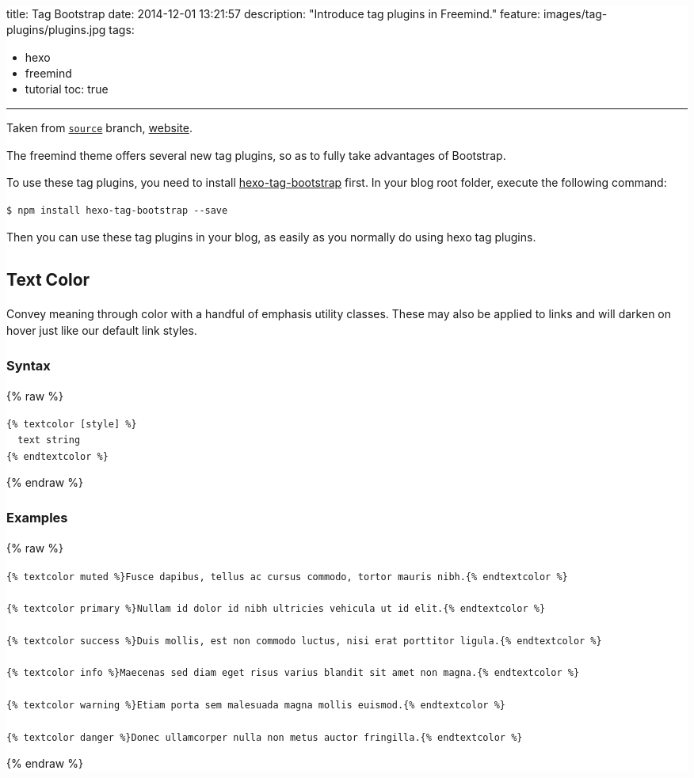 title: Tag Bootstrap
date: 2014-12-01 13:21:57
description: "Introduce tag plugins in Freemind."
feature: images/tag-plugins/plugins.jpg
tags:
- hexo
- freemind
- tutorial
toc: true
---

Taken from [`source`](https://github.com/wzpan/hexo-theme-freemind/blob/source/_posts/tag-plugins.md) branch, [website](http://hahack.tk/hexo-theme-freemind/2014/03/16/tag-plugins/).

The freemind theme offers several new tag plugins, so as to fully take advantages of Bootstrap.



To use these tag plugins, you need to install [hexo-tag-bootstrap](https://github.com/wzpan/hexo-tag-bootstrap) first. In your blog root folder, execute the following command:

```
$ npm install hexo-tag-bootstrap --save
```

Then you can use these tag plugins in your blog, as easily as you normally do using hexo tag plugins. 



## Text Color ##

Convey meaning through color with a handful of emphasis utility classes. These may also be applied to links and will darken on hover just like our default link styles.

### Syntax ###

{% raw %}
```
{% textcolor [style] %}
  text string
{% endtextcolor %}
```
{% endraw %}

### Examples ###

{% raw %}
```
{% textcolor muted %}Fusce dapibus, tellus ac cursus commodo, tortor mauris nibh.{% endtextcolor %}

{% textcolor primary %}Nullam id dolor id nibh ultricies vehicula ut id elit.{% endtextcolor %}

{% textcolor success %}Duis mollis, est non commodo luctus, nisi erat porttitor ligula.{% endtextcolor %}

{% textcolor info %}Maecenas sed diam eget risus varius blandit sit amet non magna.{% endtextcolor %}

{% textcolor warning %}Etiam porta sem malesuada magna mollis euismod.{% endtextcolor %}

{% textcolor danger %}Donec ullamcorper nulla non metus auctor fringilla.{% endtextcolor %}
```
{% endraw %}

